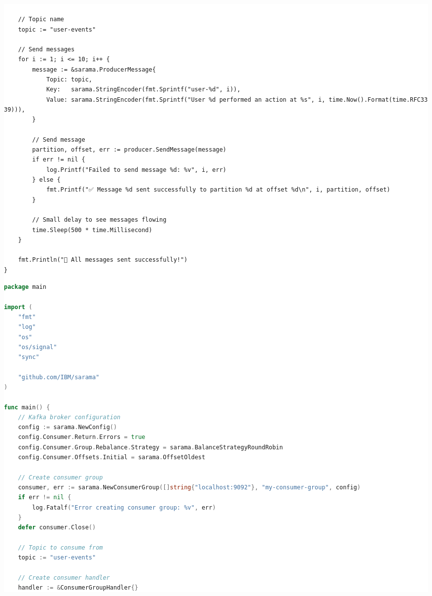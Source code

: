 ```

	// Topic name
	topic := "user-events"

	// Send messages
	for i := 1; i <= 10; i++ {
		message := &sarama.ProducerMessage{
			Topic: topic,
			Key:   sarama.StringEncoder(fmt.Sprintf("user-%d", i)),
			Value: sarama.StringEncoder(fmt.Sprintf("User %d performed an action at %s", i, time.Now().Format(time.RFC3339))),
		}

		// Send message
		partition, offset, err := producer.SendMessage(message)
		if err != nil {
			log.Printf("Failed to send message %d: %v", i, err)
		} else {
			fmt.Printf("✅ Message %d sent successfully to partition %d at offset %d\n", i, partition, offset)
		}

		// Small delay to see messages flowing
		time.Sleep(500 * time.Millisecond)
	}

	fmt.Println("🎉 All messages sent successfully!")
}
```

```go
package main

import (
	"fmt"
	"log"
	"os"
	"os/signal"
	"sync"

	"github.com/IBM/sarama"
)

func main() {
	// Kafka broker configuration
	config := sarama.NewConfig()
	config.Consumer.Return.Errors = true
	config.Consumer.Group.Rebalance.Strategy = sarama.BalanceStrategyRoundRobin
	config.Consumer.Offsets.Initial = sarama.OffsetOldest

	// Create consumer group
	consumer, err := sarama.NewConsumerGroup([]string{"localhost:9092"}, "my-consumer-group", config)
	if err != nil {
		log.Fatalf("Error creating consumer group: %v", err)
	}
	defer consumer.Close()

	// Topic to consume from
	topic := "user-events"

	// Create consumer handler
	handler := &ConsumerGroupHandler{}

```